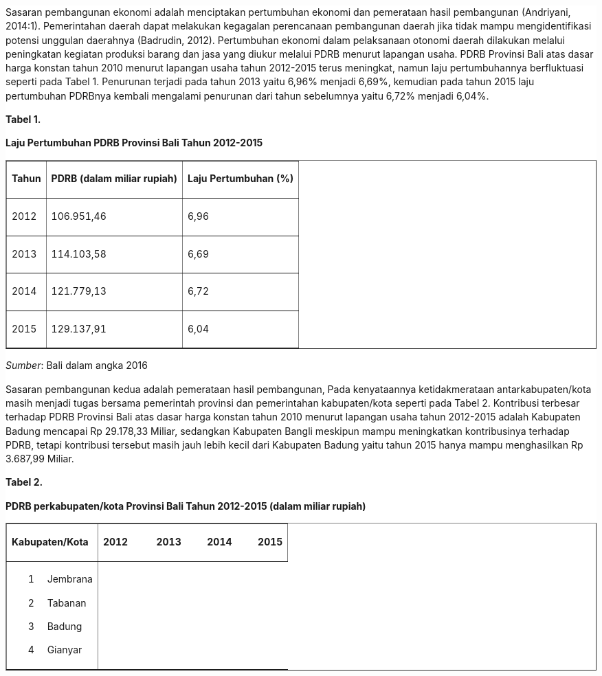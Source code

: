 <p><span class="font10">Sasaran pembangunan ekonomi adalah menciptakan pertumbuhan ekonomi dan pemerataan hasil pembangunan (Andriyani, 2014:1). Pemerintahan daerah dapat melakukan kegagalan perencanaan pembangunan daerah jika tidak mampu mengidentifikasi potensi unggulan daerahnya (Badrudin, 2012). Pertumbuhan ekonomi dalam pelaksanaan otonomi daerah dilakukan melalui peningkatan kegiatan produksi barang dan jasa yang diukur melalui PDRB menurut lapangan usaha. PDRB Provinsi Bali atas dasar harga konstan tahun 2010 menurut lapangan usaha tahun 2012-2015 terus meningkat, namun laju pertumbuhannya berfluktuasi seperti pada Tabel 1. Penurunan terjadi pada tahun 2013 yaitu 6,96% menjadi 6,69%, kemudian pada tahun 2015 laju pertumbuhan PDRBnya kembali mengalami penurunan dari tahun sebelumnya yaitu 6,72% menjadi 6,04%.</span></p>
<p><span class="font10" style="font-weight:bold;">Tabel 1.</span></p>
<p><span class="font10" style="font-weight:bold;">Laju Pertumbuhan PDRB Provinsi Bali Tahun 2012-2015</span></p>
<table border="1">
<tr><td style="vertical-align:middle;">
<p><span class="font8" style="font-weight:bold;">Tahun</span></p></td><td style="vertical-align:middle;">
<p><span class="font8" style="font-weight:bold;">PDRB (dalam miliar rupiah)</span></p></td><td style="vertical-align:middle;">
<p><span class="font8" style="font-weight:bold;">Laju Pertumbuhan (%)</span></p></td></tr>
<tr><td style="vertical-align:middle;">
<p><span class="font8">2012</span></p></td><td style="vertical-align:middle;">
<p><span class="font8">106.951,46</span></p></td><td style="vertical-align:middle;">
<p><span class="font8">6,96</span></p></td></tr>
<tr><td style="vertical-align:middle;">
<p><span class="font8">2013</span></p></td><td style="vertical-align:middle;">
<p><span class="font8">114.103,58</span></p></td><td style="vertical-align:middle;">
<p><span class="font8">6,69</span></p></td></tr>
<tr><td style="vertical-align:middle;">
<p><span class="font8">2014</span></p></td><td style="vertical-align:middle;">
<p><span class="font8">121.779,13</span></p></td><td style="vertical-align:middle;">
<p><span class="font8">6,72</span></p></td></tr>
<tr><td style="vertical-align:middle;">
<p><span class="font8">2015</span></p></td><td style="vertical-align:middle;">
<p><span class="font8">129.137,91</span></p></td><td style="vertical-align:middle;">
<p><span class="font8">6,04</span></p></td></tr>
</table>
<p><span class="font8" style="font-style:italic;">Sumber</span><span class="font8">: Bali dalam angka 2016</span></p>
<p><span class="font10">Sasaran pembangunan kedua adalah pemerataan hasil pembangunan, Pada kenyataannya ketidakmerataan antarkabupaten/kota masih menjadi tugas bersama pemerintah provinsi dan pemerintahan kabupaten/kota seperti pada Tabel 2. Kontribusi terbesar terhadap PDRB Provinsi Bali atas dasar harga konstan tahun 2010 menurut lapangan usaha tahun 2012-2015 adalah Kabupaten Badung mencapai Rp 29.178,33 Miliar, sedangkan Kabupaten Bangli meskipun mampu meningkatkan kontribusinya terhadap PDRB, tetapi kontribusi tersebut masih jauh lebih kecil dari Kabupaten Badung yaitu tahun 2015 hanya mampu menghasilkan Rp 3.687,99 Miliar.</span></p>
<p><span class="font10" style="font-weight:bold;">Tabel 2.</span></p>
<p><span class="font10" style="font-weight:bold;">PDRB perkabupaten/kota Provinsi Bali Tahun 2012-2015 (dalam miliar rupiah)</span></p>
<table border="1">
<tr><td style="vertical-align:middle;">
<p><span class="font8" style="font-weight:bold;">Kabupaten/Kota</span></p></td><td style="vertical-align:middle;">
<p><span class="font8" style="font-weight:bold;">2012 &nbsp;&nbsp;&nbsp;&nbsp;&nbsp;&nbsp;&nbsp;&nbsp;&nbsp;&nbsp;2013 &nbsp;&nbsp;&nbsp;&nbsp;&nbsp;&nbsp;&nbsp;&nbsp;&nbsp;2014 &nbsp;&nbsp;&nbsp;&nbsp;&nbsp;&nbsp;&nbsp;&nbsp;&nbsp;2015</span></p></td></tr>
<tr><td style="vertical-align:middle;">
<ul style="list-style:none;"><li>
<p><span class="font8">1 &nbsp;&nbsp;&nbsp;&nbsp;Jembrana</span></p></li>
<li>
<p><span class="font8">2 &nbsp;&nbsp;&nbsp;&nbsp;Tabanan</span></p></li>
<li>
<p><span class="font8">3 &nbsp;&nbsp;&nbsp;&nbsp;Badung</span></p></li>
<li>
<p><span class="font8">4 &nbsp;&nbsp;&nbsp;&nbsp;Gianyar</span></p></li>